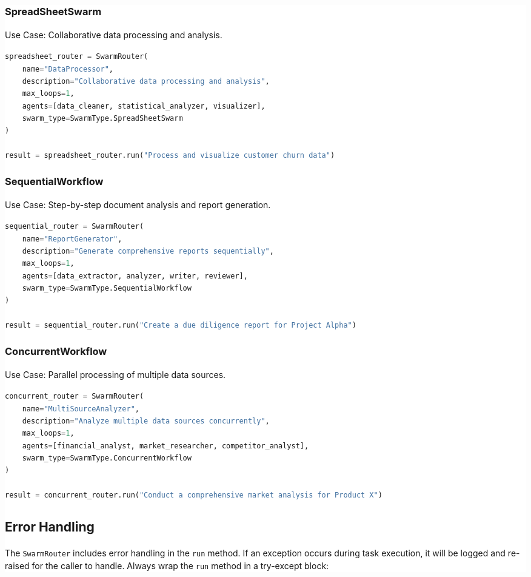 ### SpreadSheetSwarm

Use Case: Collaborative data processing and analysis.

```python
spreadsheet_router = SwarmRouter(
    name="DataProcessor",
    description="Collaborative data processing and analysis",
    max_loops=1,
    agents=[data_cleaner, statistical_analyzer, visualizer],
    swarm_type=SwarmType.SpreadSheetSwarm
)

result = spreadsheet_router.run("Process and visualize customer churn data")
```

### SequentialWorkflow

Use Case: Step-by-step document analysis and report generation.

```python
sequential_router = SwarmRouter(
    name="ReportGenerator",
    description="Generate comprehensive reports sequentially",
    max_loops=1,
    agents=[data_extractor, analyzer, writer, reviewer],
    swarm_type=SwarmType.SequentialWorkflow
)

result = sequential_router.run("Create a due diligence report for Project Alpha")
```

### ConcurrentWorkflow

Use Case: Parallel processing of multiple data sources.

```python
concurrent_router = SwarmRouter(
    name="MultiSourceAnalyzer",
    description="Analyze multiple data sources concurrently",
    max_loops=1,
    agents=[financial_analyst, market_researcher, competitor_analyst],
    swarm_type=SwarmType.ConcurrentWorkflow
)

result = concurrent_router.run("Conduct a comprehensive market analysis for Product X")
```

## Error Handling

The `SwarmRouter` includes error handling in the `run` method. If an exception occurs during task execution, it will be logged and re-raised for the caller to handle. Always wrap the `run` method in a try-except block:
